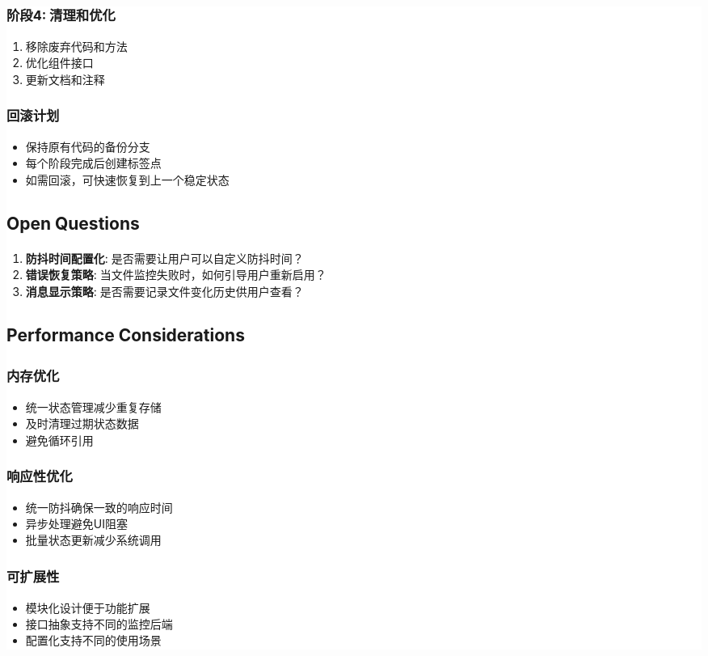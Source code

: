 ### 阶段4: 清理和优化
1. 移除废弃代码和方法
2. 优化组件接口
3. 更新文档和注释

### 回滚计划
- 保持原有代码的备份分支
- 每个阶段完成后创建标签点
- 如需回滚，可快速恢复到上一个稳定状态

## Open Questions

1. **防抖时间配置化**: 是否需要让用户可以自定义防抖时间？
2. **错误恢复策略**: 当文件监控失败时，如何引导用户重新启用？
3. **消息显示策略**: 是否需要记录文件变化历史供用户查看？

## Performance Considerations

### 内存优化
- 统一状态管理减少重复存储
- 及时清理过期状态数据
- 避免循环引用

### 响应性优化
- 统一防抖确保一致的响应时间
- 异步处理避免UI阻塞
- 批量状态更新减少系统调用

### 可扩展性
- 模块化设计便于功能扩展
- 接口抽象支持不同的监控后端
- 配置化支持不同的使用场景